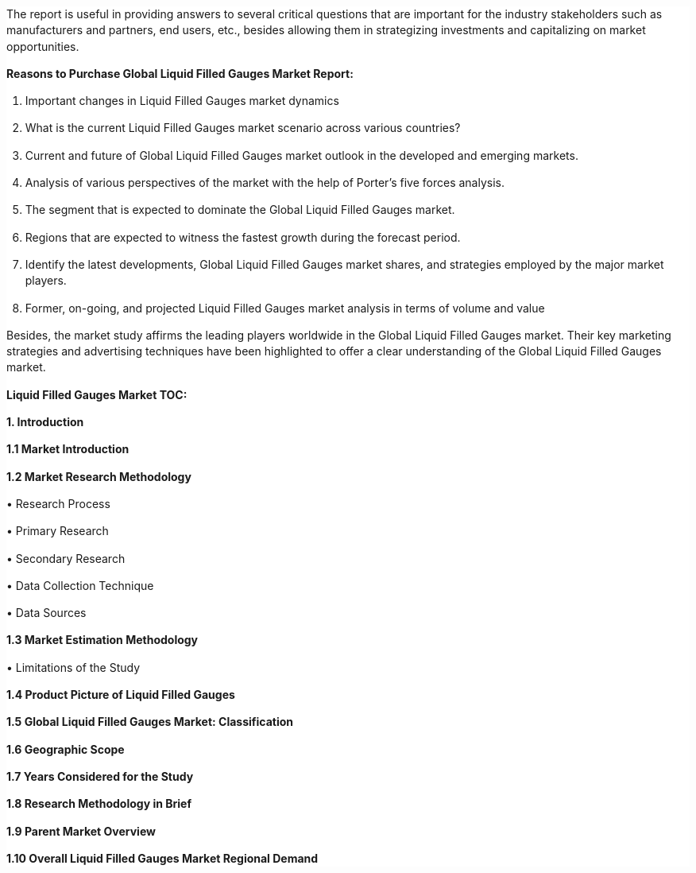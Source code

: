 The report is useful in providing answers to several critical questions that are important for the industry stakeholders such as manufacturers and partners, end users, etc., besides allowing them in strategizing investments and capitalizing on market opportunities.

<strong>Reasons to Purchase Global Liquid Filled Gauges Market Report:</strong>

1. Important changes in Liquid Filled Gauges market dynamics

2. What is the current Liquid Filled Gauges market scenario across various countries?

3. Current and future of Global Liquid Filled Gauges market outlook in the developed and emerging markets.

4. Analysis of various perspectives of the market with the help of Porter’s five forces analysis.

5. The segment that is expected to dominate the Global Liquid Filled Gauges market.

6. Regions that are expected to witness the fastest growth during the forecast period.

7. Identify the latest developments, Global Liquid Filled Gauges market shares, and strategies employed by the major market players.

8. Former, on-going, and projected Liquid Filled Gauges market analysis in terms of volume and value

Besides, the market study affirms the leading players worldwide in the Global Liquid Filled Gauges market. Their key marketing strategies and advertising techniques have been highlighted to offer a clear understanding of the Global Liquid Filled Gauges market.

<strong>Liquid Filled Gauges Market TOC:</strong>

<strong>1. Introduction</strong>

<strong>1.1 Market Introduction</strong>

<strong>1.2 Market Research Methodology</strong>

• Research Process

• Primary Research

• Secondary Research

• Data Collection Technique

• Data Sources

<strong>1.3 Market Estimation Methodology</strong>

• Limitations of the Study

<strong>1.4 Product Picture of Liquid Filled Gauges</strong>

<strong>1.5 Global Liquid Filled Gauges Market: Classification</strong>

<strong>1.6 Geographic Scope</strong>

<strong>1.7 Years Considered for the Study</strong>

<strong>1.8 Research Methodology in Brief</strong>

<strong>1.9 Parent Market Overview</strong>

<strong>1.10 Overall Liquid Filled Gauges Market Regional Demand</strong>
